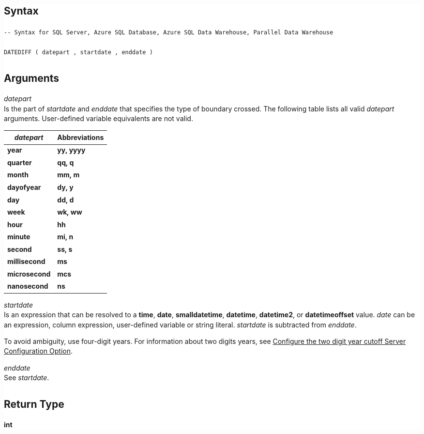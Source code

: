 ## Syntax  
  
```  
-- Syntax for SQL Server, Azure SQL Database, Azure SQL Data Warehouse, Parallel Data Warehouse  
  
DATEDIFF ( datepart , startdate , enddate )  
```  
  
## Arguments  
 *datepart*  
 Is the part of *startdate* and *enddate* that specifies the type of boundary crossed. The following table lists all valid *datepart* arguments. User-defined variable equivalents are not valid.  
  
|*datepart*|Abbreviations|  
|----------------|-------------------|  
|**year**|**yy, yyyy**|  
|**quarter**|**qq, q**|  
|**month**|**mm, m**|  
|**dayofyear**|**dy, y**|  
|**day**|**dd, d**|  
|**week**|**wk, ww**|  
|**hour**|**hh**|  
|**minute**|**mi, n**|  
|**second**|**ss, s**|  
|**millisecond**|**ms**|  
|**microsecond**|**mcs**|  
|**nanosecond**|**ns**|  
  
 *startdate*  
 Is an expression that can be resolved to a **time**, **date**, **smalldatetime**, **datetime**, **datetime2**, or **datetimeoffset** value. *date* can be an expression, column expression, user-defined variable or string literal. *startdate* is subtracted from *enddate*.  
  
 To avoid ambiguity, use four-digit years. For information about two digits years, see [Configure the two digit year cutoff Server Configuration Option](../../database-engine/configure-windows/configure-the-two-digit-year-cutoff-server-configuration-option.md).  
  
 *enddate*  
 See *startdate*.  
  
## Return Type  
 **int**  
  